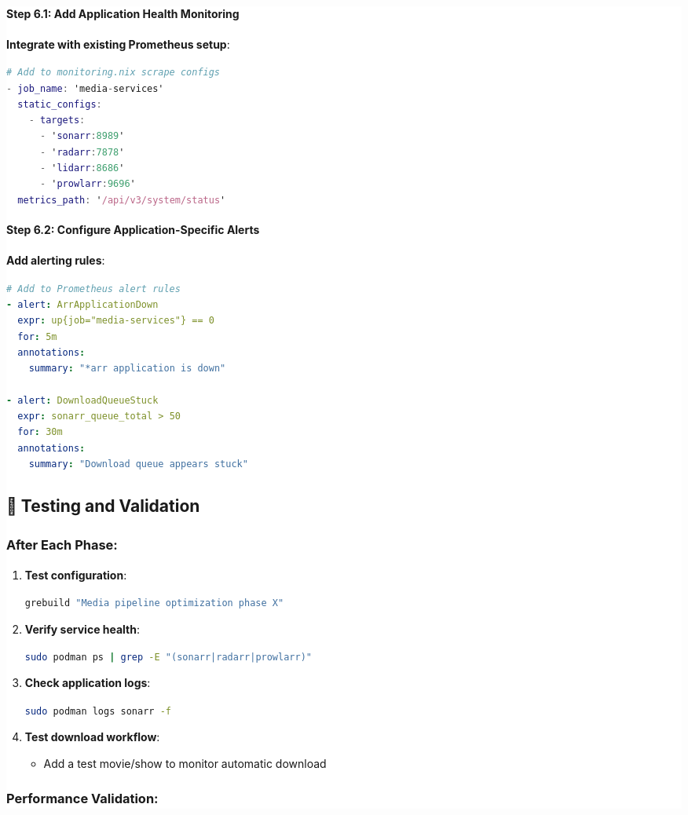 #### Step 6.1: Add Application Health Monitoring
**Integrate with existing Prometheus setup**:
```nix
# Add to monitoring.nix scrape configs
- job_name: 'media-services'
  static_configs:
    - targets: 
      - 'sonarr:8989'
      - 'radarr:7878'  
      - 'lidarr:8686'
      - 'prowlarr:9696'
  metrics_path: '/api/v3/system/status'
```

#### Step 6.2: Configure Application-Specific Alerts
**Add alerting rules**:
```yaml
# Add to Prometheus alert rules
- alert: ArrApplicationDown
  expr: up{job="media-services"} == 0
  for: 5m
  annotations:
    summary: "*arr application is down"

- alert: DownloadQueueStuck  
  expr: sonarr_queue_total > 50
  for: 30m
  annotations:
    summary: "Download queue appears stuck"
```

## 🧪 Testing and Validation

### After Each Phase:

1. **Test configuration**:
   ```bash
   grebuild "Media pipeline optimization phase X"
   ```

2. **Verify service health**:
   ```bash
   sudo podman ps | grep -E "(sonarr|radarr|prowlarr)"
   ```

3. **Check application logs**:
   ```bash
   sudo podman logs sonarr -f
   ```

4. **Test download workflow**:
   - Add a test movie/show to monitor automatic download

### Performance Validation:

